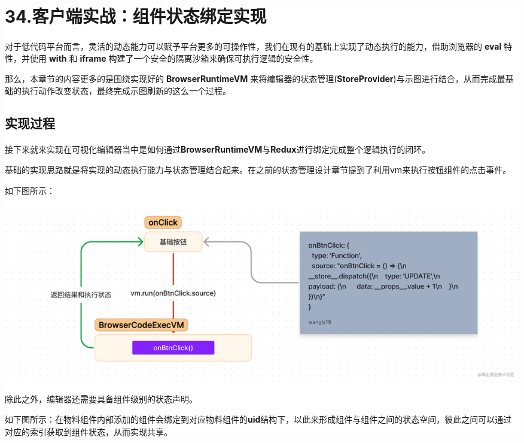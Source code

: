 # 34.客户端实战：组件状态绑定实现

对于低代码平台而言，灵活的动态能力可以赋予平台更多的可操作性，我们在现有的基础上实现了动态执行的能力，借助浏览器的 **eval** 特性，并使用 **with** 和 **iframe** 构建了一个安全的隔离沙箱来确保可执行逻辑的安全性。

那么，本章节的内容更多的是围绕实现好的 **BrowserRuntimeVM** 来将编辑器的状态管理(**StoreProvider**)与示图进行结合，从而完成最基础的执行动作改变状态，最终完成示图刷新的这么一个过程。

## 实现过程

接下来就来实现在可视化编辑器当中是如何通过**BrowserRuntimeVM**与**Redux**进行绑定完成整个逻辑执行的闭环。

基础的实现思路就是将实现的动态执行能力与状态管理结合起来。在之前的状态管理设计章节提到了利用vm来执行按钮组件的点击事件。

如下图所示：

![](./images/baaa15868da27b4df2c460f57f112912.png )

除此之外，编辑器还需要具备组件级别的状态声明。

如下图所示：在物料组件内部添加的组件会绑定到对应物料组件的**uid**结构下，以此来形成组件与组件之间的状态空间，彼此之间可以通过对应的索引获取到组件状态，从而实现共享。
